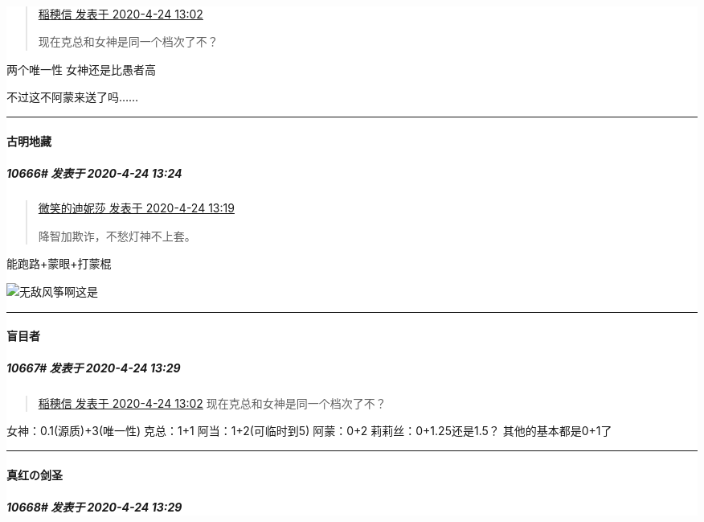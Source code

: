 

<blockquote><a href="httphttps://bbs.saraba1st.com/2b/forum.php?mod=redirect&amp;goto=findpost&amp;pid=47188288&amp;ptid=1860016" target="_blank">稲穂信 发表于 2020-4-24 13:02</a>

现在克总和女神是同一个档次了不？</blockquote>
两个唯一性 女神还是比愚者高


不过这不阿蒙来送了吗……









*****

####  古明地藏  
##### 10666#       发表于 2020-4-24 13:24



<blockquote><a href="httphttps://bbs.saraba1st.com/2b/forum.php?mod=redirect&amp;goto=findpost&amp;pid=47188584&amp;ptid=1860016" target="_blank">微笑的迪妮莎 发表于 2020-4-24 13:19</a>

降智加欺诈，不愁灯神不上套。</blockquote>
能跑路+蒙眼+打蒙棍

<img src="https://static.saraba1st.com/image/smiley/face2017/174.png" referrerpolicy="no-referrer">无敌风筝啊这是







*****

####  盲目者  
##### 10667#       发表于 2020-4-24 13:29



<blockquote><a href="httphttps://bbs.saraba1st.com/2b/forum.php?mod=redirect&amp;goto=findpost&amp;pid=47188288&amp;ptid=1860016" target="_blank">稲穂信 发表于 2020-4-24 13:02</a>
现在克总和女神是同一个档次了不？</blockquote>
女神：0.1(源质)+3(唯一性)
克总：1+1
阿当：1+2(可临时到5)
阿蒙：0+2
莉莉丝：0+1.25还是1.5？
其他的基本都是0+1了







*****

####  真红の剑圣  
##### 10668#       发表于 2020-4-24 13:29

